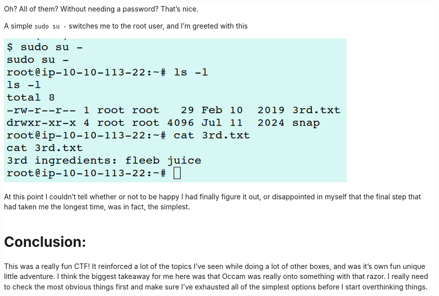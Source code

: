 Oh? All of them? Without needing a password? That’s nice.

A simple `sudo su -`  switches me to the root user, and I’m greeted with this

 

![2.png](Pickle%20Rick%201ed559b52dc8804e9aacf7167c45b28f/2.png)

At this point I couldn’t tell whether or not to be happy I had finally figure it out, or disappointed in myself that the final step that had taken me the longest time, was in fact, the simplest. 

# Conclusion:

This was a really fun CTF! It reinforced a lot of the topics I’ve seen while doing a lot of other boxes, and was it’s own fun unique little adventure. I think the biggest takeaway for me here was that Occam was really onto something with that razor. I really need to check the most obvious things first and make sure I’ve exhausted all of the simplest options before I start overthinking things.
